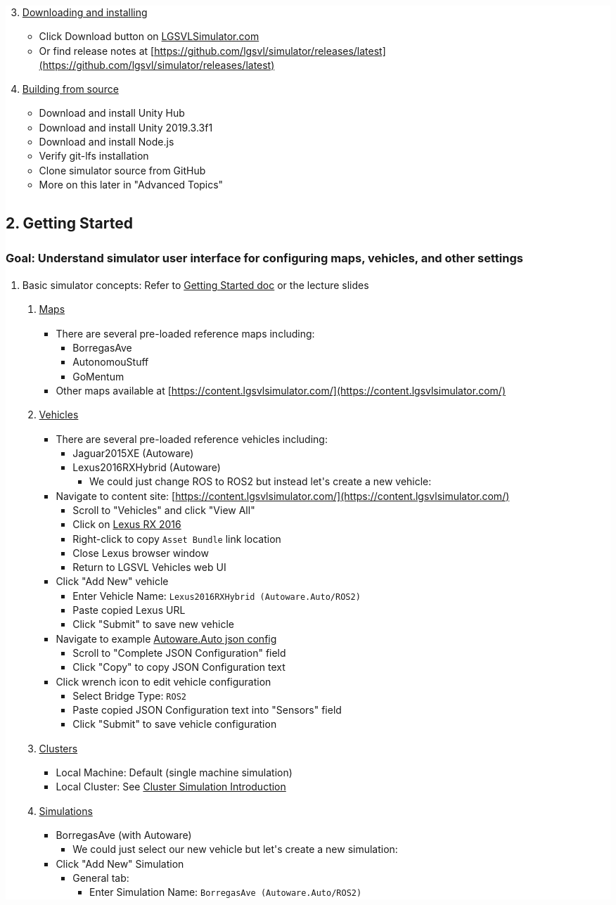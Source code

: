 3. [Downloading and installing](https://www.lgsvlsimulator.com/docs/getting-started/#downloading-and-starting-simulator)
	* Click Download button on [LGSVLSimulator.com](https://lgsvlsimulator.com)
	* Or find release notes at [https://github.com/lgsvl/simulator/releases/latest](https://github.com/lgsvl/simulator/releases/latest)

4. [Building from source](https://www.lgsvlsimulator.com/docs/build-instructions/)
	* Download and install Unity Hub
	* Download and install Unity 2019.3.3f1
	* Download and install Node.js
	* Verify git-lfs installation
	* Clone simulator source from GitHub
	* More on this later in "Advanced Topics"


## 2. <a name="ui">Getting Started</a>

### Goal: Understand simulator user interface for configuring maps, vehicles, and other settings

1. Basic simulator concepts: Refer to [Getting Started doc](https://www.lgsvlsimulator.com/docs/getting-started/#simulator-instructions) or the lecture slides

	1. [Maps](https://www.lgsvlsimulator.com/docs/maps-tab/)
		* There are several pre-loaded reference maps including:
			* BorregasAve
			* AutonomouStuff
			* GoMentum
		* Other maps available at [https://content.lgsvlsimulator.com/](https://content.lgsvlsimulator.com/)

	2. [Vehicles](https://www.lgsvlsimulator.com/docs/vehicles-tab/)
		* There are several pre-loaded reference vehicles including:
			* Jaguar2015XE (Autoware)
			* Lexus2016RXHybrid (Autoware)
				* We could just change ROS to ROS2 but instead let's create a new vehicle:
		* Navigate to content site: [https://content.lgsvlsimulator.com/](https://content.lgsvlsimulator.com/)
			* Scroll to "Vehicles" and click "View All"
			* Click on [Lexus RX 2016](https://content.lgsvlsimulator.com/vehicles/lexusrx2016/)
			* Right-click to copy `Asset Bundle` link location
			* Close Lexus browser window
			* Return to LGSVL Vehicles web UI
		* Click "Add New" vehicle
			* Enter Vehicle Name: `Lexus2016RXHybrid (Autoware.Auto/ROS2)`
			* Paste copied Lexus URL
			* Click "Submit" to save new vehicle
		* Navigate to example [Autoware.Auto json config](https://www.lgsvlsimulator.com/docs/autoware-auto-json-example/)
			* Scroll to "Complete JSON Configuration" field
			* Click "Copy" to copy JSON Configuration text
		* Click wrench icon to edit vehicle configuration
			* Select Bridge Type: `ROS2`
			* Paste copied JSON Configuration text into "Sensors" field
			* Click "Submit" to save vehicle configuration
	3. [Clusters](https://www.lgsvlsimulator.com/docs/clusters-tab/)
		* Local Machine: Default (single machine simulation)
		* Local Cluster: See [Cluster Simulation Introduction](https://www.lgsvlsimulator.com/docs/cluster-simulation-introduction/)
	4. [Simulations](https://www.lgsvlsimulator.com/docs/simulations-tab/)
		* BorregasAve (with Autoware)
			* We could just select our new vehicle but let's create a new simulation:
		* Click "Add New" Simulation
			* General tab:
				* Enter Simulation Name: `BorregasAve (Autoware.Auto/ROS2)`